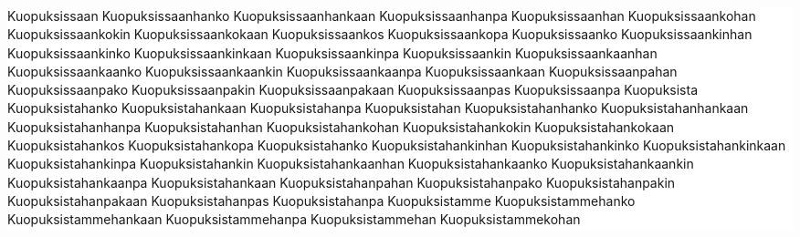 Kuopuksissaan
Kuopuksissaanhanko
Kuopuksissaanhankaan
Kuopuksissaanhanpa
Kuopuksissaanhan
Kuopuksissaankohan
Kuopuksissaankokin
Kuopuksissaankokaan
Kuopuksissaankos
Kuopuksissaankopa
Kuopuksissaanko
Kuopuksissaankinhan
Kuopuksissaankinko
Kuopuksissaankinkaan
Kuopuksissaankinpa
Kuopuksissaankin
Kuopuksissaankaanhan
Kuopuksissaankaanko
Kuopuksissaankaankin
Kuopuksissaankaanpa
Kuopuksissaankaan
Kuopuksissaanpahan
Kuopuksissaanpako
Kuopuksissaanpakin
Kuopuksissaanpakaan
Kuopuksissaanpas
Kuopuksissaanpa
Kuopuksista
Kuopuksistahanko
Kuopuksistahankaan
Kuopuksistahanpa
Kuopuksistahan
Kuopuksistahanhanko
Kuopuksistahanhankaan
Kuopuksistahanhanpa
Kuopuksistahanhan
Kuopuksistahankohan
Kuopuksistahankokin
Kuopuksistahankokaan
Kuopuksistahankos
Kuopuksistahankopa
Kuopuksistahanko
Kuopuksistahankinhan
Kuopuksistahankinko
Kuopuksistahankinkaan
Kuopuksistahankinpa
Kuopuksistahankin
Kuopuksistahankaanhan
Kuopuksistahankaanko
Kuopuksistahankaankin
Kuopuksistahankaanpa
Kuopuksistahankaan
Kuopuksistahanpahan
Kuopuksistahanpako
Kuopuksistahanpakin
Kuopuksistahanpakaan
Kuopuksistahanpas
Kuopuksistahanpa
Kuopuksistamme
Kuopuksistammehanko
Kuopuksistammehankaan
Kuopuksistammehanpa
Kuopuksistammehan
Kuopuksistammekohan
